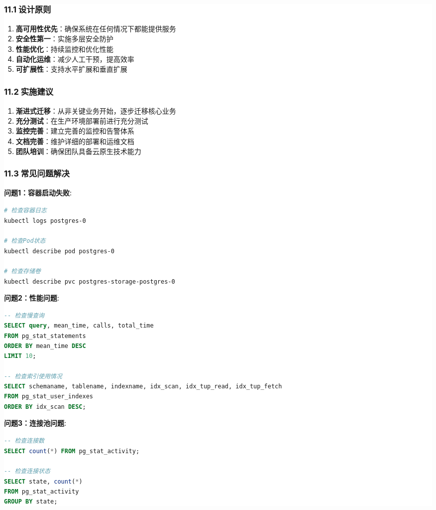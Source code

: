 ### 11.1 设计原则

1. **高可用性优先**：确保系统在任何情况下都能提供服务
2. **安全性第一**：实施多层安全防护
3. **性能优化**：持续监控和优化性能
4. **自动化运维**：减少人工干预，提高效率
5. **可扩展性**：支持水平扩展和垂直扩展

### 11.2 实施建议

1. **渐进式迁移**：从非关键业务开始，逐步迁移核心业务
2. **充分测试**：在生产环境部署前进行充分测试
3. **监控完善**：建立完善的监控和告警体系
4. **文档完善**：维护详细的部署和运维文档
5. **团队培训**：确保团队具备云原生技术能力

### 11.3 常见问题解决

**问题1：容器启动失败**:

```bash
# 检查容器日志
kubectl logs postgres-0

# 检查Pod状态
kubectl describe pod postgres-0

# 检查存储卷
kubectl describe pvc postgres-storage-postgres-0
```

**问题2：性能问题**:

```sql
-- 检查慢查询
SELECT query, mean_time, calls, total_time
FROM pg_stat_statements
ORDER BY mean_time DESC
LIMIT 10;

-- 检查索引使用情况
SELECT schemaname, tablename, indexname, idx_scan, idx_tup_read, idx_tup_fetch
FROM pg_stat_user_indexes
ORDER BY idx_scan DESC;
```

**问题3：连接池问题**:

```sql
-- 检查连接数
SELECT count(*) FROM pg_stat_activity;

-- 检查连接状态
SELECT state, count(*)
FROM pg_stat_activity
GROUP BY state;
```
